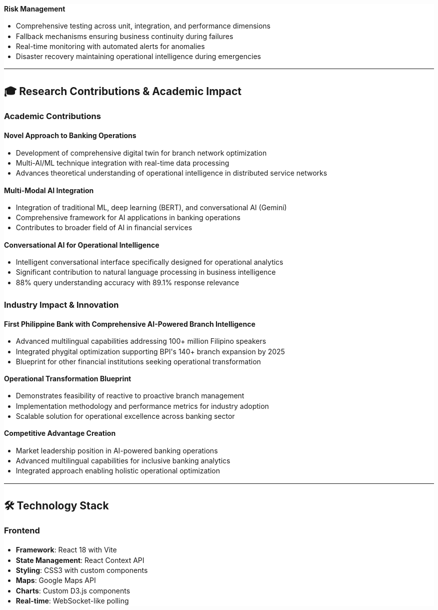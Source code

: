 **Risk Management**
- Comprehensive testing across unit, integration, and performance dimensions
- Fallback mechanisms ensuring business continuity during failures
- Real-time monitoring with automated alerts for anomalies
- Disaster recovery maintaining operational intelligence during emergencies

---

## 🎓 **Research Contributions & Academic Impact**

### **Academic Contributions**

**Novel Approach to Banking Operations**
- Development of comprehensive digital twin for branch network optimization
- Multi-AI/ML technique integration with real-time data processing
- Advances theoretical understanding of operational intelligence in distributed service networks

**Multi-Modal AI Integration**
- Integration of traditional ML, deep learning (BERT), and conversational AI (Gemini)
- Comprehensive framework for AI applications in banking operations
- Contributes to broader field of AI in financial services

**Conversational AI for Operational Intelligence**
- Intelligent conversational interface specifically designed for operational analytics
- Significant contribution to natural language processing in business intelligence
- 88% query understanding accuracy with 89.1% response relevance

### **Industry Impact & Innovation**

**First Philippine Bank with Comprehensive AI-Powered Branch Intelligence**
- Advanced multilingual capabilities addressing 100+ million Filipino speakers
- Integrated phygital optimization supporting BPI's 140+ branch expansion by 2025
- Blueprint for other financial institutions seeking operational transformation

**Operational Transformation Blueprint**
- Demonstrates feasibility of reactive to proactive branch management
- Implementation methodology and performance metrics for industry adoption
- Scalable solution for operational excellence across banking sector

**Competitive Advantage Creation**
- Market leadership position in AI-powered banking operations
- Advanced multilingual capabilities for inclusive banking analytics
- Integrated approach enabling holistic operational optimization

---

## 🛠️ **Technology Stack**

### **Frontend**
- **Framework**: React 18 with Vite
- **State Management**: React Context API
- **Styling**: CSS3 with custom components
- **Maps**: Google Maps API
- **Charts**: Custom D3.js components
- **Real-time**: WebSocket-like polling
